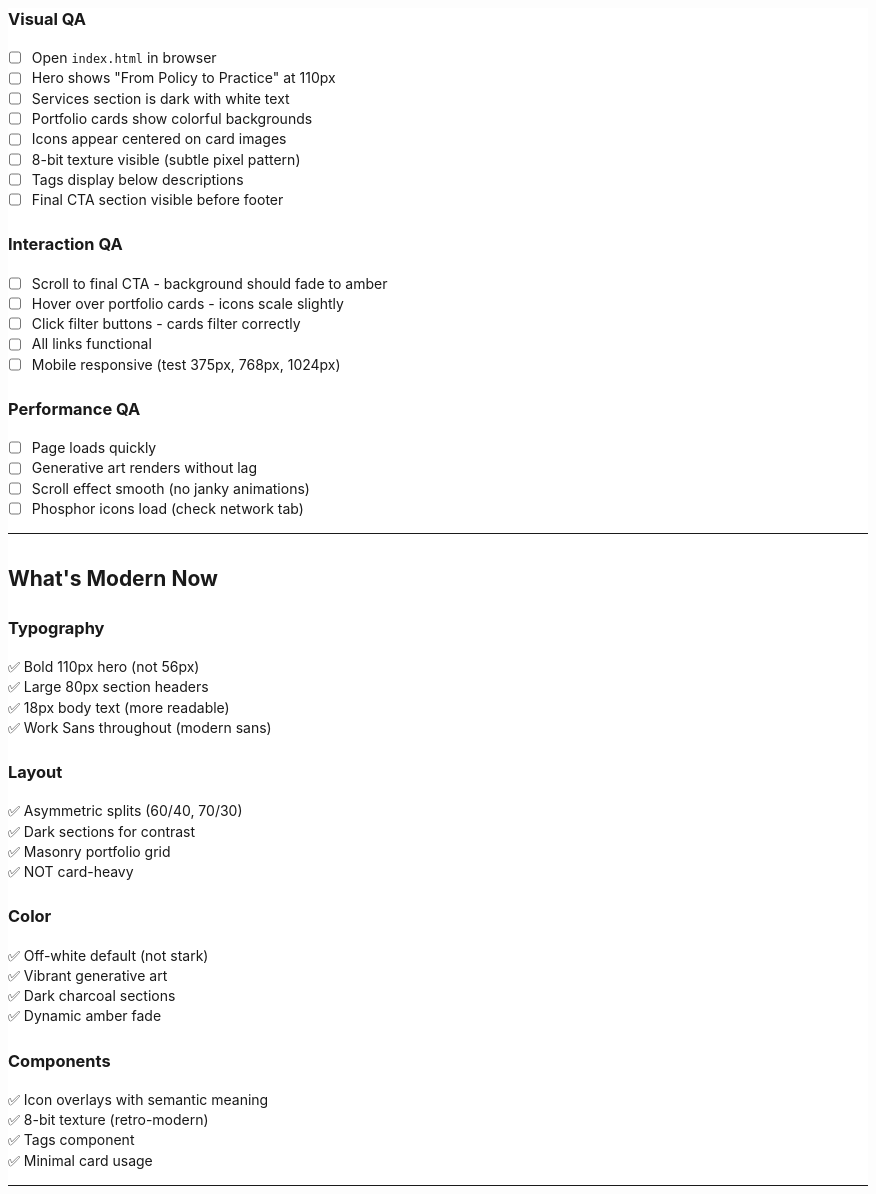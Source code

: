 ### Visual QA
- [ ] Open `index.html` in browser
- [ ] Hero shows "From Policy to Practice" at 110px
- [ ] Services section is dark with white text
- [ ] Portfolio cards show colorful backgrounds
- [ ] Icons appear centered on card images
- [ ] 8-bit texture visible (subtle pixel pattern)
- [ ] Tags display below descriptions
- [ ] Final CTA section visible before footer

### Interaction QA
- [ ] Scroll to final CTA - background should fade to amber
- [ ] Hover over portfolio cards - icons scale slightly
- [ ] Click filter buttons - cards filter correctly
- [ ] All links functional
- [ ] Mobile responsive (test 375px, 768px, 1024px)

### Performance QA
- [ ] Page loads quickly
- [ ] Generative art renders without lag
- [ ] Scroll effect smooth (no janky animations)
- [ ] Phosphor icons load (check network tab)

---

## What's Modern Now

### Typography
✅ Bold 110px hero (not 56px)  
✅ Large 80px section headers  
✅ 18px body text (more readable)  
✅ Work Sans throughout (modern sans)  

### Layout
✅ Asymmetric splits (60/40, 70/30)  
✅ Dark sections for contrast  
✅ Masonry portfolio grid  
✅ NOT card-heavy  

### Color
✅ Off-white default (not stark)  
✅ Vibrant generative art  
✅ Dark charcoal sections  
✅ Dynamic amber fade  

### Components
✅ Icon overlays with semantic meaning  
✅ 8-bit texture (retro-modern)  
✅ Tags component  
✅ Minimal card usage  

---
